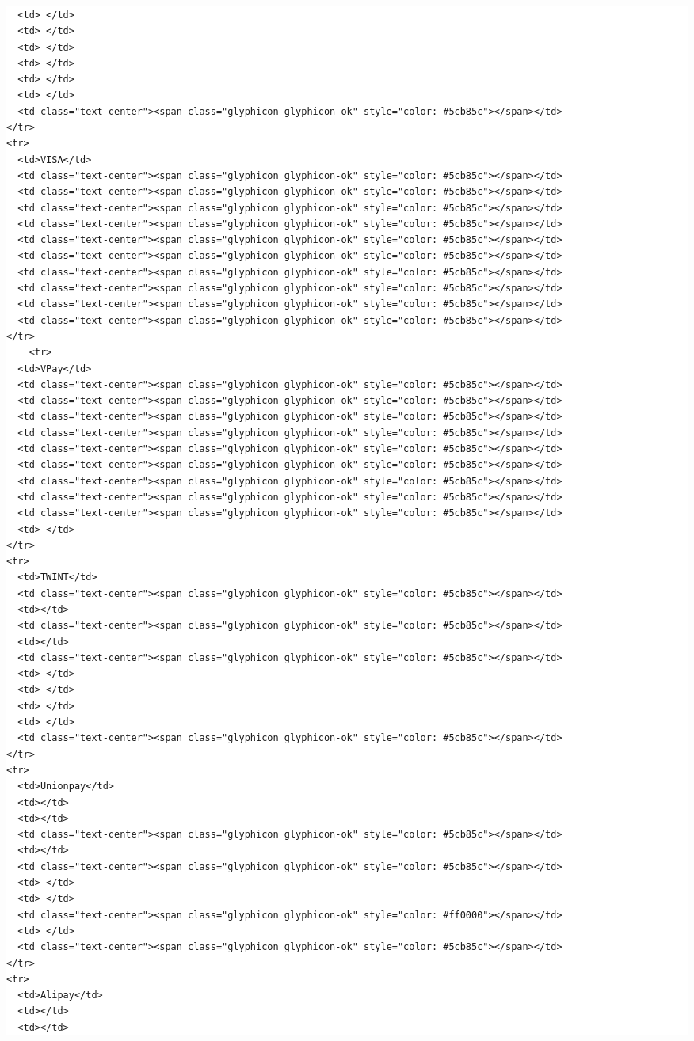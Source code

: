       <td> </td>
      <td> </td>
      <td> </td>
      <td> </td>
      <td> </td>
      <td> </td>
      <td class="text-center"><span class="glyphicon glyphicon-ok" style="color: #5cb85c"></span></td>
    </tr>
    <tr>
      <td>VISA</td>
      <td class="text-center"><span class="glyphicon glyphicon-ok" style="color: #5cb85c"></span></td>
      <td class="text-center"><span class="glyphicon glyphicon-ok" style="color: #5cb85c"></span></td>
      <td class="text-center"><span class="glyphicon glyphicon-ok" style="color: #5cb85c"></span></td>
      <td class="text-center"><span class="glyphicon glyphicon-ok" style="color: #5cb85c"></span></td>
      <td class="text-center"><span class="glyphicon glyphicon-ok" style="color: #5cb85c"></span></td>
      <td class="text-center"><span class="glyphicon glyphicon-ok" style="color: #5cb85c"></span></td>
      <td class="text-center"><span class="glyphicon glyphicon-ok" style="color: #5cb85c"></span></td>
      <td class="text-center"><span class="glyphicon glyphicon-ok" style="color: #5cb85c"></span></td>
      <td class="text-center"><span class="glyphicon glyphicon-ok" style="color: #5cb85c"></span></td>
      <td class="text-center"><span class="glyphicon glyphicon-ok" style="color: #5cb85c"></span></td>
    </tr>
        <tr>
      <td>VPay</td>
      <td class="text-center"><span class="glyphicon glyphicon-ok" style="color: #5cb85c"></span></td>
      <td class="text-center"><span class="glyphicon glyphicon-ok" style="color: #5cb85c"></span></td>
      <td class="text-center"><span class="glyphicon glyphicon-ok" style="color: #5cb85c"></span></td>
      <td class="text-center"><span class="glyphicon glyphicon-ok" style="color: #5cb85c"></span></td>
      <td class="text-center"><span class="glyphicon glyphicon-ok" style="color: #5cb85c"></span></td>
      <td class="text-center"><span class="glyphicon glyphicon-ok" style="color: #5cb85c"></span></td>
      <td class="text-center"><span class="glyphicon glyphicon-ok" style="color: #5cb85c"></span></td>
      <td class="text-center"><span class="glyphicon glyphicon-ok" style="color: #5cb85c"></span></td>
      <td class="text-center"><span class="glyphicon glyphicon-ok" style="color: #5cb85c"></span></td>
      <td> </td>
    </tr>
    <tr>
      <td>TWINT</td>
      <td class="text-center"><span class="glyphicon glyphicon-ok" style="color: #5cb85c"></span></td>
      <td></td>
      <td class="text-center"><span class="glyphicon glyphicon-ok" style="color: #5cb85c"></span></td>
      <td></td>
      <td class="text-center"><span class="glyphicon glyphicon-ok" style="color: #5cb85c"></span></td>
      <td> </td>
      <td> </td>
      <td> </td>
      <td> </td>
      <td class="text-center"><span class="glyphicon glyphicon-ok" style="color: #5cb85c"></span></td>
    </tr>
    <tr>
      <td>Unionpay</td>
      <td></td>
      <td></td>
      <td class="text-center"><span class="glyphicon glyphicon-ok" style="color: #5cb85c"></span></td>
      <td></td>
      <td class="text-center"><span class="glyphicon glyphicon-ok" style="color: #5cb85c"></span></td>
      <td> </td>
      <td> </td>
      <td class="text-center"><span class="glyphicon glyphicon-ok" style="color: #ff0000"></span></td>
      <td> </td>
      <td class="text-center"><span class="glyphicon glyphicon-ok" style="color: #5cb85c"></span></td>
    </tr>
    <tr>
      <td>Alipay</td>
      <td></td>
      <td></td>